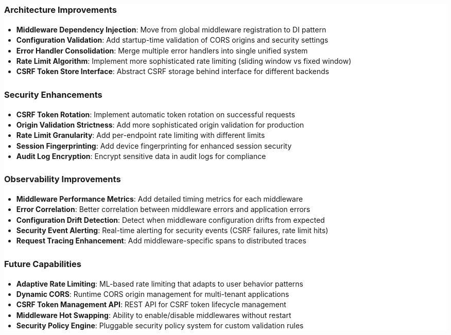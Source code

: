 ### Architecture Improvements
- **Middleware Dependency Injection**: Move from global middleware registration to DI pattern
- **Configuration Validation**: Add startup-time validation of CORS origins and security settings
- **Error Handler Consolidation**: Merge multiple error handlers into single unified system
- **Rate Limit Algorithm**: Implement more sophisticated rate limiting (sliding window vs fixed window)
- **CSRF Token Store Interface**: Abstract CSRF storage behind interface for different backends

### Security Enhancements
- **CSRF Token Rotation**: Implement automatic token rotation on successful requests
- **Origin Validation Strictness**: Add more sophisticated origin validation for production
- **Rate Limit Granularity**: Add per-endpoint rate limiting with different limits
- **Session Fingerprinting**: Add device fingerprinting for enhanced session security
- **Audit Log Encryption**: Encrypt sensitive data in audit logs for compliance

### Observability Improvements
- **Middleware Performance Metrics**: Add detailed timing metrics for each middleware
- **Error Correlation**: Better correlation between middleware errors and application errors
- **Configuration Drift Detection**: Detect when middleware configuration drifts from expected
- **Security Event Alerting**: Real-time alerting for security events (CSRF failures, rate limit hits)
- **Request Tracing Enhancement**: Add middleware-specific spans to distributed traces

### Future Capabilities
- **Adaptive Rate Limiting**: ML-based rate limiting that adapts to user behavior patterns
- **Dynamic CORS**: Runtime CORS origin management for multi-tenant applications
- **CSRF Token Management API**: REST API for CSRF token lifecycle management
- **Middleware Hot Swapping**: Ability to enable/disable middlewares without restart
- **Security Policy Engine**: Pluggable security policy system for custom validation rules
